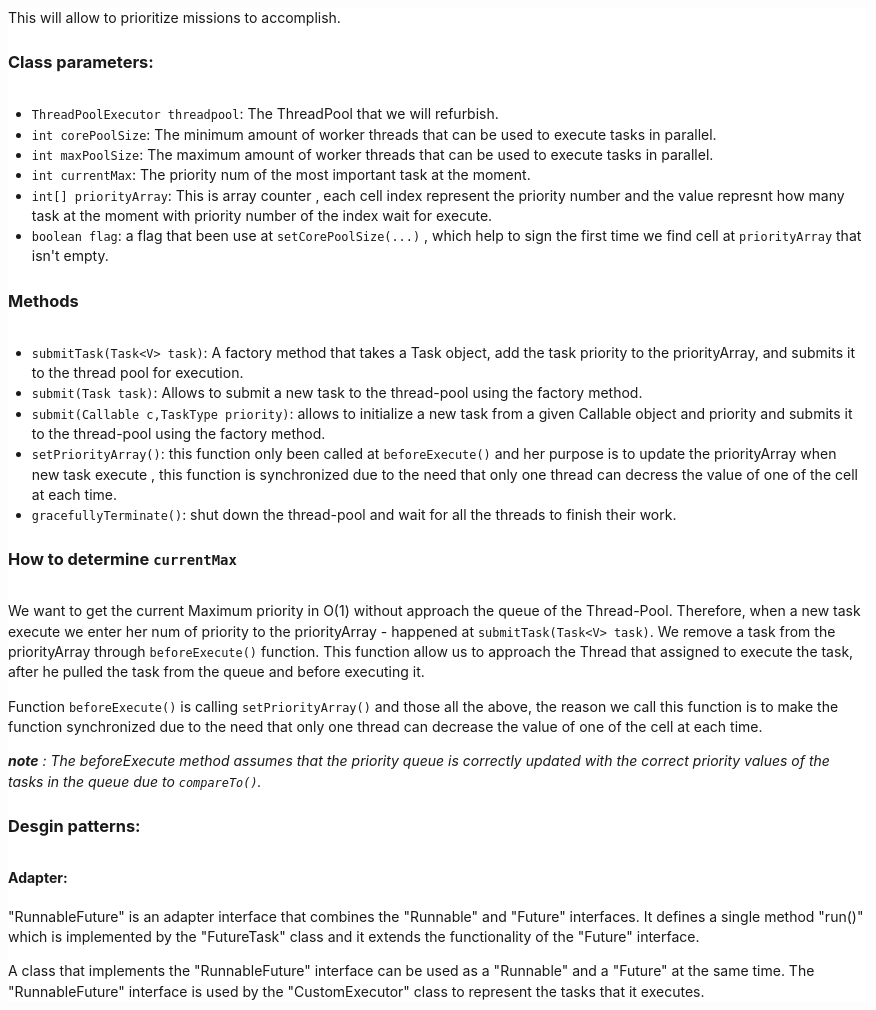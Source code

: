This will allow to prioritize missions to accomplish.

### Class parameters:
##
- ``ThreadPoolExecutor threadpool``:  The ThreadPool that we will refurbish.
- ``int corePoolSize``: The minimum amount of worker threads that can be used to execute tasks in parallel.
- ``int maxPoolSize``: The maximum amount of worker threads that can be used to execute tasks in parallel.
- ``int currentMax``: The priority num of the most important task at the moment.
- ``int[] priorityArray``: This is array counter , each cell index represent the priority number and the value represnt how many task at the moment with priority number of the index wait for execute.
- ``boolean flag``: a flag that been use at ``setCorePoolSize(...)`` , which help to sign the first time we find cell at ``priorityArray`` that isn't empty.
### Methods
##
- ``submitTask(Task<V> task)``: A factory method that takes a Task object, add the task priority to the priorityArray, and submits it to the thread pool for execution.
- ``submit(Task task)``: Allows to submit a new task to the thread-pool using the factory method.
- ``submit(Callable c,TaskType priority)``: allows to initialize a new task from a given Callable object and priority and submits it to the thread-pool using the factory method.
- ``setPriorityArray()``: this function only been called at ``beforeExecute()`` and her purpose is to update the priorityArray when new task execute , this function is synchronized due to the need that only one thread can decress the value of one of the cell at each time.
- ``gracefullyTerminate()``: shut down the thread-pool and wait for all the threads to finish their work.

### How to determine ``currentMax``
##
We want to get the current Maximum priority in O(1) without approach the queue of the Thread-Pool.
Therefore, when a new task execute we enter her num of priority to the priorityArray - happened at ``submitTask(Task<V> task)``.
We remove a task from the priorityArray through ``beforeExecute()`` function. This function allow us to approach the Thread that assigned to execute the task, after he pulled the task from the queue and before executing it.

Function ``beforeExecute()`` is calling ``setPriorityArray()`` and those all the above, the reason we call this function is to make the function synchronized due to the need that only one thread can decrease the value of one of the cell at each time.

***note** : The beforeExecute method assumes that the priority queue is correctly updated with the correct priority values of the tasks in the queue due to ``compareTo()``.*
 
 ### Desgin patterns:
 ##
 #### Adapter: 
"RunnableFuture" is an adapter interface that combines the "Runnable" and "Future" interfaces. It defines a single method "run()" which is implemented by the "FutureTask" class and it extends the functionality of the "Future" interface. 
 
 A class that implements the "RunnableFuture" interface can be used as a "Runnable" and a "Future" at the same time. The "RunnableFuture" interface is used by the "CustomExecutor" class to represent the tasks that it executes.
 